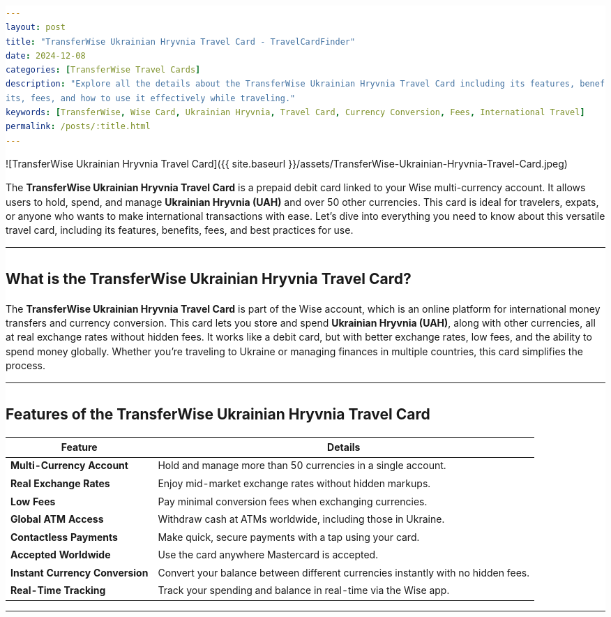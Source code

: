 ```yaml
---
layout: post
title: "TransferWise Ukrainian Hryvnia Travel Card - TravelCardFinder"
date: 2024-12-08
categories: [TransferWise Travel Cards]
description: "Explore all the details about the TransferWise Ukrainian Hryvnia Travel Card including its features, benefits, fees, and how to use it effectively while traveling."
keywords: [TransferWise, Wise Card, Ukrainian Hryvnia, Travel Card, Currency Conversion, Fees, International Travel]
permalink: /posts/:title.html
---
```


![TransferWise Ukrainian Hryvnia Travel Card]({{ site.baseurl }}/assets/TransferWise-Ukrainian-Hryvnia-Travel-Card.jpeg)

The **TransferWise Ukrainian Hryvnia Travel Card** is a prepaid debit card linked to your Wise multi-currency account. It allows users to hold, spend, and manage **Ukrainian Hryvnia (UAH)** and over 50 other currencies. This card is ideal for travelers, expats, or anyone who wants to make international transactions with ease. Let’s dive into everything you need to know about this versatile travel card, including its features, benefits, fees, and best practices for use.

---

## What is the TransferWise Ukrainian Hryvnia Travel Card?

The **TransferWise Ukrainian Hryvnia Travel Card** is part of the Wise account, which is an online platform for international money transfers and currency conversion. This card lets you store and spend **Ukrainian Hryvnia (UAH)**, along with other currencies, all at real exchange rates without hidden fees. It works like a debit card, but with better exchange rates, low fees, and the ability to spend money globally. Whether you’re traveling to Ukraine or managing finances in multiple countries, this card simplifies the process.

---

## Features of the TransferWise Ukrainian Hryvnia Travel Card

| **Feature**               | **Details**                                                                                   |
|---------------------------|-----------------------------------------------------------------------------------------------|
| **Multi-Currency Account** | Hold and manage more than 50 currencies in a single account.                                  |
| **Real Exchange Rates**    | Enjoy mid-market exchange rates without hidden markups.                                        |
| **Low Fees**               | Pay minimal conversion fees when exchanging currencies.                                       |
| **Global ATM Access**      | Withdraw cash at ATMs worldwide, including those in Ukraine.                                  |
| **Contactless Payments**   | Make quick, secure payments with a tap using your card.                                        |
| **Accepted Worldwide**     | Use the card anywhere Mastercard is accepted.                                                 |
| **Instant Currency Conversion** | Convert your balance between different currencies instantly with no hidden fees.             |
| **Real-Time Tracking**     | Track your spending and balance in real-time via the Wise app.                                 |

---